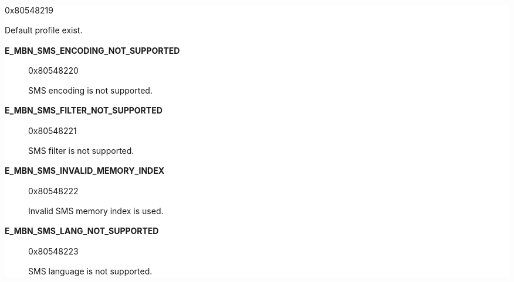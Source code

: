 0x80548219
</dt> <dt>



Default profile exist.


</dt> </dl> </dd> <dt>

<span id="E_MBN_SMS_ENCODING_NOT_SUPPORTED"></span><span id="e_mbn_sms_encoding_not_supported"></span>**E\_MBN\_SMS\_ENCODING\_NOT\_SUPPORTED**
</dt> <dd> <dl> <dt>

0x80548220
</dt> <dt>



SMS encoding is not supported.


</dt> </dl> </dd> <dt>

<span id="E_MBN_SMS_FILTER_NOT_SUPPORTED"></span><span id="e_mbn_sms_filter_not_supported"></span>**E\_MBN\_SMS\_FILTER\_NOT\_SUPPORTED**
</dt> <dd> <dl> <dt>

0x80548221
</dt> <dt>



SMS filter is not supported.


</dt> </dl> </dd> <dt>

<span id="E_MBN_SMS_INVALID_MEMORY_INDEX"></span><span id="e_mbn_sms_invalid_memory_index"></span>**E\_MBN\_SMS\_INVALID\_MEMORY\_INDEX**
</dt> <dd> <dl> <dt>

0x80548222
</dt> <dt>



Invalid SMS memory index is used.


</dt> </dl> </dd> <dt>

<span id="E_MBN_SMS_LANG_NOT_SUPPORTED"></span><span id="e_mbn_sms_lang_not_supported"></span>**E\_MBN\_SMS\_LANG\_NOT\_SUPPORTED**
</dt> <dd> <dl> <dt>

0x80548223
</dt> <dt>



SMS language is not supported.


</dt> </dl> </dd> <dt>
